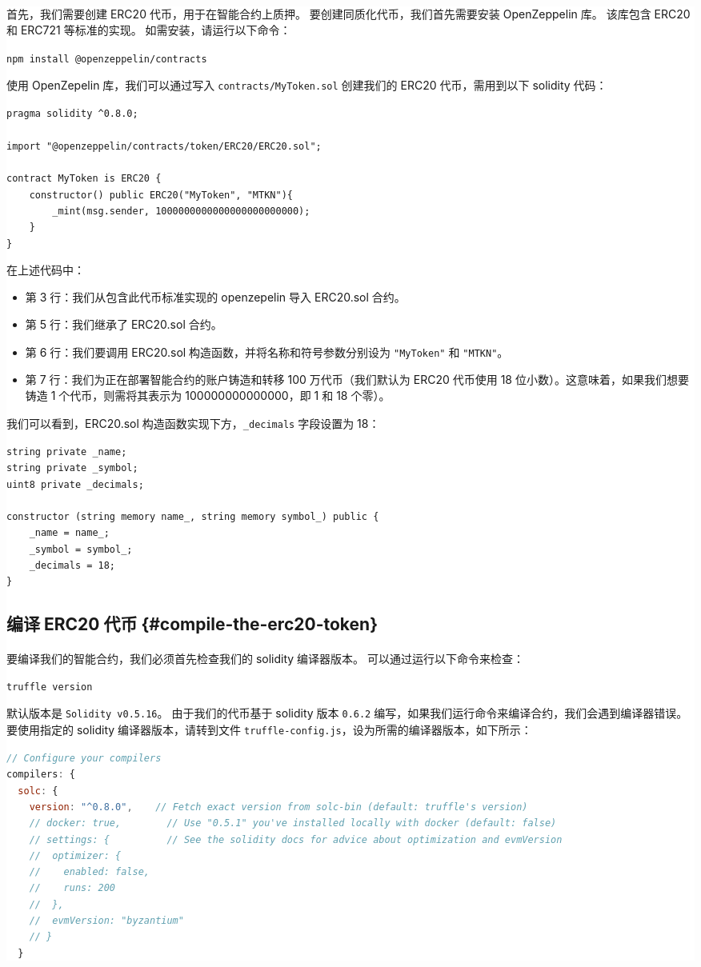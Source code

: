 首先，我们需要创建 ERC20 代币，用于在智能合约上质押。 要创建同质化代币，我们首先需要安装 OpenZeppelin 库。 该库包含 ERC20 和 ERC721 等标准的实现。 如需安装，请运行以下命令：

```bash
npm install @openzeppelin/contracts
```

使用 OpenZepelin 库，我们可以通过写入 `contracts/MyToken.sol` 创建我们的 ERC20 代币，需用到以下 solidity 代码：

```solidity
pragma solidity ^0.8.0;

import "@openzeppelin/contracts/token/ERC20/ERC20.sol";

contract MyToken is ERC20 {
    constructor() public ERC20("MyToken", "MTKN"){
        _mint(msg.sender, 1000000000000000000000000);
    }
}
```

在上述代码中：

- 第 3 行：我们从包含此代币标准实现的 openzepelin 导入 ERC20.sol 合约。

- 第 5 行：我们继承了 ERC20.sol 合约。

- 第 6 行：我们要调用 ERC20.sol 构造函数，并将名称和符号参数分别设为 `"MyToken"` 和 `"MTKN"`。

- 第 7 行：我们为正在部署智能合约的账户铸造和转移 100 万代币（我们默认为 ERC20 代币使用 18 位小数）。这意味着，如果我们想要铸造 1 个代币，则需将其表示为 100000000000000，即 1 和 18 个零）。

我们可以看到，ERC20.sol 构造函数实现下方，`_decimals` 字段设置为 18：

```solidity
string private _name;
string private _symbol;
uint8 private _decimals;

constructor (string memory name_, string memory symbol_) public {
    _name = name_;
    _symbol = symbol_;
    _decimals = 18;
}
```

## 编译 ERC20 代币 {#compile-the-erc20-token}

要编译我们的智能合约，我们必须首先检查我们的 solidity 编译器版本。 可以通过运行以下命令来检查：

```bash
truffle version
```

默认版本是 `Solidity v0.5.16`。 由于我们的代币基于 solidity 版本 `0.6.2` 编写，如果我们运行命令来编译合约，我们会遇到编译器错误。 要使用指定的 solidity 编译器版本，请转到文件 `truffle-config.js`，设为所需的编译器版本，如下所示：

```javascript
// Configure your compilers
compilers: {
  solc: {
    version: "^0.8.0",    // Fetch exact version from solc-bin (default: truffle's version)
    // docker: true,        // Use "0.5.1" you've installed locally with docker (default: false)
    // settings: {          // See the solidity docs for advice about optimization and evmVersion
    //  optimizer: {
    //    enabled: false,
    //    runs: 200
    //  },
    //  evmVersion: "byzantium"
    // }
  }
```